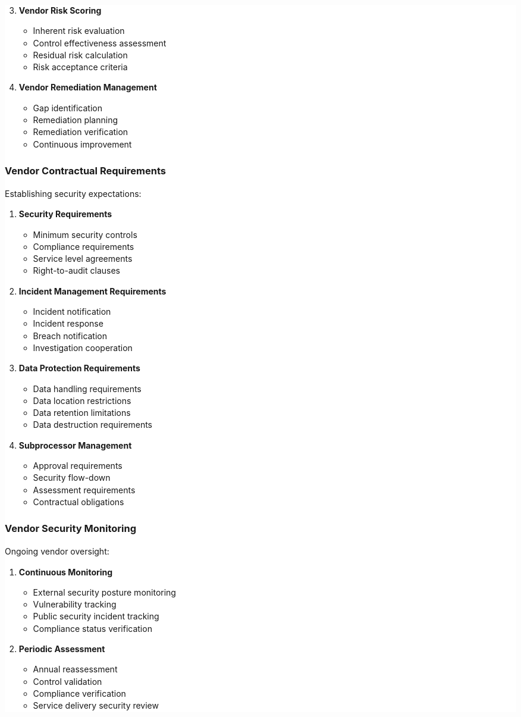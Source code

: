 3. **Vendor Risk Scoring**
   - Inherent risk evaluation
   - Control effectiveness assessment
   - Residual risk calculation
   - Risk acceptance criteria

4. **Vendor Remediation Management**
   - Gap identification
   - Remediation planning
   - Remediation verification
   - Continuous improvement

### Vendor Contractual Requirements

Establishing security expectations:

1. **Security Requirements**
   - Minimum security controls
   - Compliance requirements
   - Service level agreements
   - Right-to-audit clauses

2. **Incident Management Requirements**
   - Incident notification
   - Incident response
   - Breach notification
   - Investigation cooperation

3. **Data Protection Requirements**
   - Data handling requirements
   - Data location restrictions
   - Data retention limitations
   - Data destruction requirements

4. **Subprocessor Management**
   - Approval requirements
   - Security flow-down
   - Assessment requirements
   - Contractual obligations

### Vendor Security Monitoring

Ongoing vendor oversight:

1. **Continuous Monitoring**
   - External security posture monitoring
   - Vulnerability tracking
   - Public security incident tracking
   - Compliance status verification

2. **Periodic Assessment**
   - Annual reassessment
   - Control validation
   - Compliance verification
   - Service delivery security review
